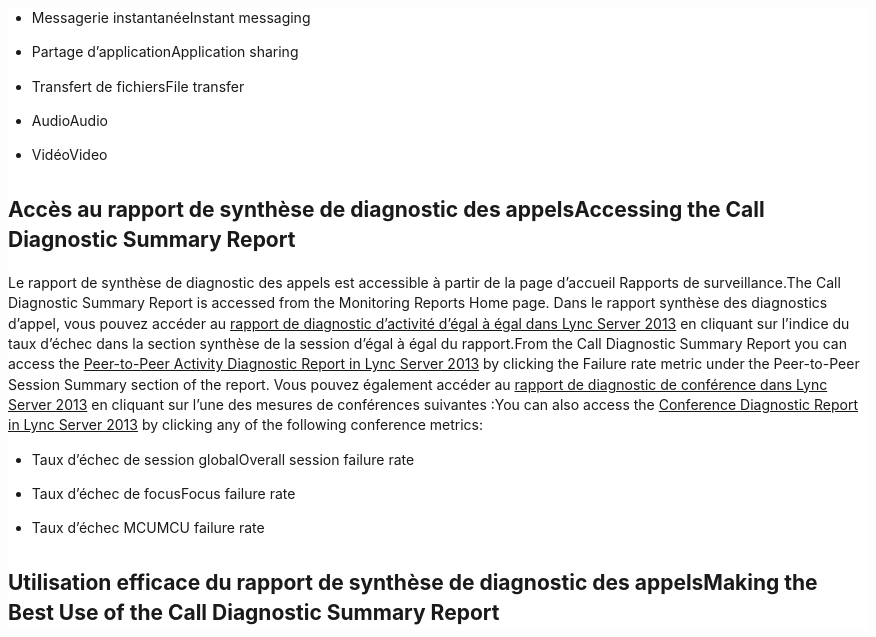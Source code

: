   - <span data-ttu-id="7d636-108">Messagerie instantanée</span><span class="sxs-lookup"><span data-stu-id="7d636-108">Instant messaging</span></span>

  - <span data-ttu-id="7d636-109">Partage d’application</span><span class="sxs-lookup"><span data-stu-id="7d636-109">Application sharing</span></span>

  - <span data-ttu-id="7d636-110">Transfert de fichiers</span><span class="sxs-lookup"><span data-stu-id="7d636-110">File transfer</span></span>

  - <span data-ttu-id="7d636-111">Audio</span><span class="sxs-lookup"><span data-stu-id="7d636-111">Audio</span></span>

  - <span data-ttu-id="7d636-112">Vidéo</span><span class="sxs-lookup"><span data-stu-id="7d636-112">Video</span></span>

<div>

## <a name="accessing-the-call-diagnostic-summary-report"></a><span data-ttu-id="7d636-113">Accès au rapport de synthèse de diagnostic des appels</span><span class="sxs-lookup"><span data-stu-id="7d636-113">Accessing the Call Diagnostic Summary Report</span></span>

<span data-ttu-id="7d636-114">Le rapport de synthèse de diagnostic des appels est accessible à partir de la page d’accueil Rapports de surveillance.</span><span class="sxs-lookup"><span data-stu-id="7d636-114">The Call Diagnostic Summary Report is accessed from the Monitoring Reports Home page.</span></span> <span data-ttu-id="7d636-115">Dans le rapport synthèse des diagnostics d’appel, vous pouvez accéder au [rapport de diagnostic d’activité d’égal à égal dans Lync Server 2013](lync-server-2013-peer-to-peer-activity-diagnostic-report.md) en cliquant sur l’indice du taux d’échec dans la section synthèse de la session d’égal à égal du rapport.</span><span class="sxs-lookup"><span data-stu-id="7d636-115">From the Call Diagnostic Summary Report you can access the [Peer-to-Peer Activity Diagnostic Report in Lync Server 2013](lync-server-2013-peer-to-peer-activity-diagnostic-report.md) by clicking the Failure rate metric under the Peer-to-Peer Session Summary section of the report.</span></span> <span data-ttu-id="7d636-116">Vous pouvez également accéder au [rapport de diagnostic de conférence dans Lync Server 2013](lync-server-2013-conference-diagnostic-report.md) en cliquant sur l’une des mesures de conférences suivantes :</span><span class="sxs-lookup"><span data-stu-id="7d636-116">You can also access the [Conference Diagnostic Report in Lync Server 2013](lync-server-2013-conference-diagnostic-report.md) by clicking any of the following conference metrics:</span></span>

  - <span data-ttu-id="7d636-117">Taux d’échec de session global</span><span class="sxs-lookup"><span data-stu-id="7d636-117">Overall session failure rate</span></span>

  - <span data-ttu-id="7d636-118">Taux d’échec de focus</span><span class="sxs-lookup"><span data-stu-id="7d636-118">Focus failure rate</span></span>

  - <span data-ttu-id="7d636-119">Taux d’échec MCU</span><span class="sxs-lookup"><span data-stu-id="7d636-119">MCU failure rate</span></span>

</div>

<div>

## <a name="making-the-best-use-of-the-call-diagnostic-summary-report"></a><span data-ttu-id="7d636-120">Utilisation efficace du rapport de synthèse de diagnostic des appels</span><span class="sxs-lookup"><span data-stu-id="7d636-120">Making the Best Use of the Call Diagnostic Summary Report</span></span>
